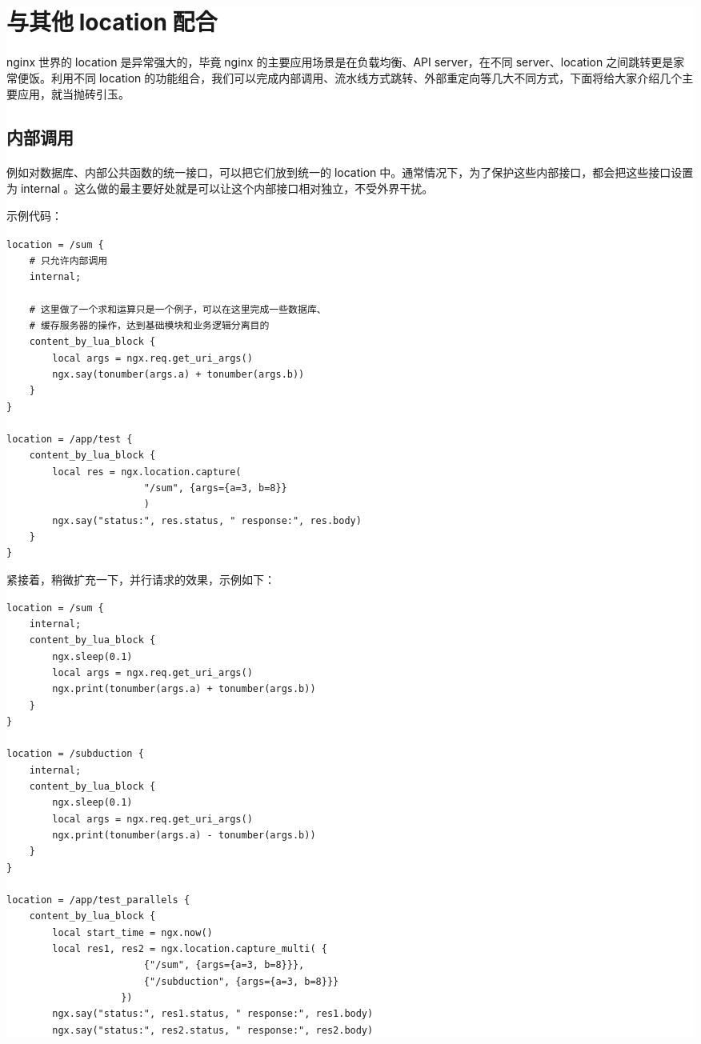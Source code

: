 # 与其他 location 配合

nginx 世界的 location 是异常强大的，毕竟 nginx 的主要应用场景是在负载均衡、API server，在不同 server、location 之间跳转更是家常便饭。利用不同 location 的功能组合，我们可以完成内部调用、流水线方式跳转、外部重定向等几大不同方式，下面将给大家介绍几个主要应用，就当抛砖引玉。

## 内部调用

例如对数据库、内部公共函数的统一接口，可以把它们放到统一的 location 中。通常情况下，为了保护这些内部接口，都会把这些接口设置为 internal 。这么做的最主要好处就是可以让这个内部接口相对独立，不受外界干扰。

示例代码：

```
location = /sum {
    # 只允许内部调用
    internal;

    # 这里做了一个求和运算只是一个例子，可以在这里完成一些数据库、
    # 缓存服务器的操作，达到基础模块和业务逻辑分离目的
    content_by_lua_block {
        local args = ngx.req.get_uri_args()
        ngx.say(tonumber(args.a) + tonumber(args.b))
    }
}

location = /app/test {
    content_by_lua_block {
        local res = ngx.location.capture(
                        "/sum", {args={a=3, b=8}}
                        )
        ngx.say("status:", res.status, " response:", res.body)
    }
} 
```

紧接着，稍微扩充一下，并行请求的效果，示例如下：

```
location = /sum {
    internal;
    content_by_lua_block {
        ngx.sleep(0.1)
        local args = ngx.req.get_uri_args()
        ngx.print(tonumber(args.a) + tonumber(args.b))
    }
}

location = /subduction {
    internal;
    content_by_lua_block {
        ngx.sleep(0.1)
        local args = ngx.req.get_uri_args()
        ngx.print(tonumber(args.a) - tonumber(args.b))
    }
}

location = /app/test_parallels {
    content_by_lua_block {
        local start_time = ngx.now()
        local res1, res2 = ngx.location.capture_multi( {
                        {"/sum", {args={a=3, b=8}}},
                        {"/subduction", {args={a=3, b=8}}}
                    })
        ngx.say("status:", res1.status, " response:", res1.body)
        ngx.say("status:", res2.status, " response:", res2.body)
```